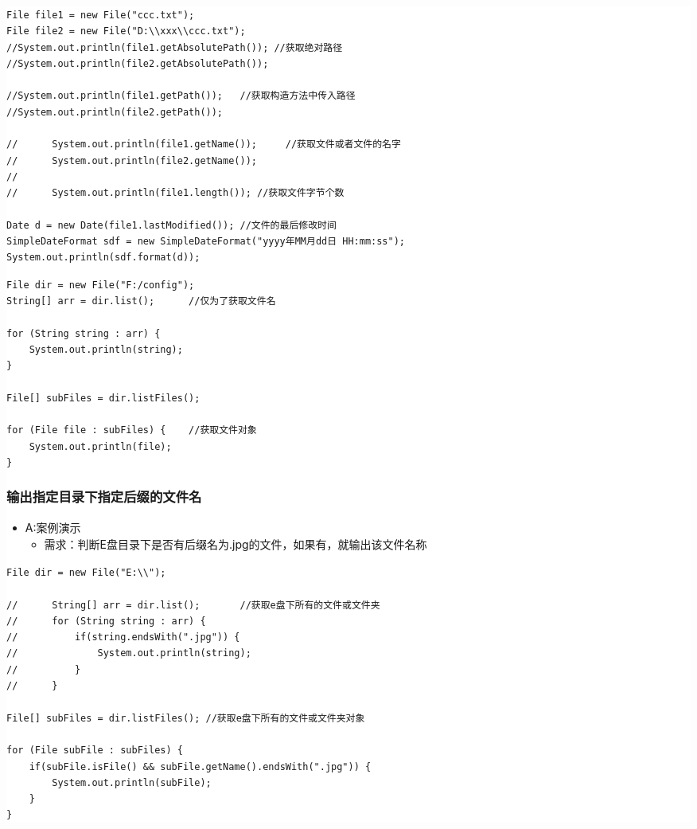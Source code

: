```
File file1 = new File("ccc.txt");
File file2 = new File("D:\\xxx\\ccc.txt");
//System.out.println(file1.getAbsolutePath()); //获取绝对路径
//System.out.println(file2.getAbsolutePath());

//System.out.println(file1.getPath());	 //获取构造方法中传入路径
//System.out.println(file2.getPath());

//		System.out.println(file1.getName());	 //获取文件或者文件的名字
//		System.out.println(file2.getName());
//		
//		System.out.println(file1.length());	//获取文件字节个数

Date d = new Date(file1.lastModified()); //文件的最后修改时间
SimpleDateFormat sdf = new SimpleDateFormat("yyyy年MM月dd日 HH:mm:ss");
System.out.println(sdf.format(d));
```

```
File dir = new File("F:/config");
String[] arr = dir.list();		//仅为了获取文件名

for (String string : arr) {
	System.out.println(string);
}

File[] subFiles = dir.listFiles();

for (File file : subFiles) {	//获取文件对象
	System.out.println(file);
}
```

### 输出指定目录下指定后缀的文件名 
* A:案例演示
	* 需求：判断E盘目录下是否有后缀名为.jpg的文件，如果有，就输出该文件名称

```
File dir = new File("E:\\");

//		String[] arr = dir.list();		 //获取e盘下所有的文件或文件夹
//		for (String string : arr) {
//			if(string.endsWith(".jpg")) {
//				System.out.println(string);
//			}
//		}

File[] subFiles = dir.listFiles(); //获取e盘下所有的文件或文件夹对象

for (File subFile : subFiles) {
	if(subFile.isFile() && subFile.getName().endsWith(".jpg")) {
		System.out.println(subFile);
	}
}
```
